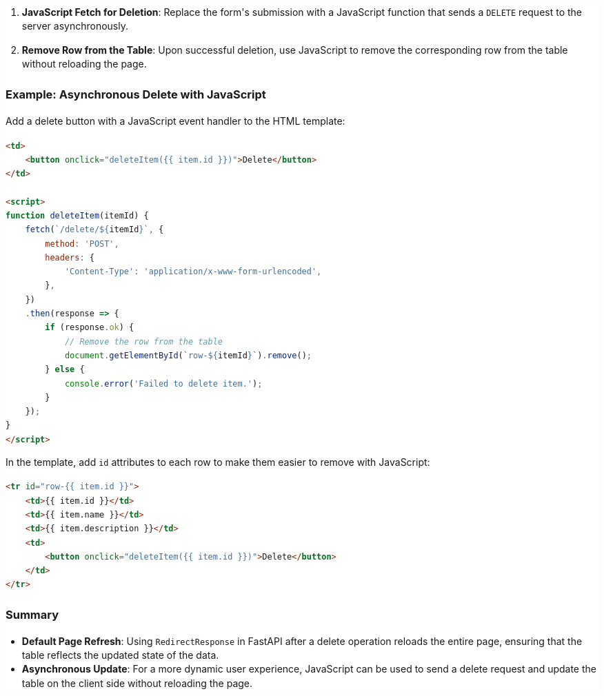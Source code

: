 1. **JavaScript Fetch for Deletion**: Replace the form's submission with a JavaScript function that sends a `DELETE` request to the server asynchronously.

2. **Remove Row from the Table**: Upon successful deletion, use JavaScript to remove the corresponding row from the table without reloading the page.

### Example: Asynchronous Delete with JavaScript

Add a delete button with a JavaScript event handler to the HTML template:

```html
<td>
    <button onclick="deleteItem({{ item.id }})">Delete</button>
</td>

<script>
function deleteItem(itemId) {
    fetch(`/delete/${itemId}`, {
        method: 'POST',
        headers: {
            'Content-Type': 'application/x-www-form-urlencoded',
        },
    })
    .then(response => {
        if (response.ok) {
            // Remove the row from the table
            document.getElementById(`row-${itemId}`).remove();
        } else {
            console.error('Failed to delete item.');
        }
    });
}
</script>
```

In the template, add `id` attributes to each row to make them easier to remove with JavaScript:

```html
<tr id="row-{{ item.id }}">
    <td>{{ item.id }}</td>
    <td>{{ item.name }}</td>
    <td>{{ item.description }}</td>
    <td>
        <button onclick="deleteItem({{ item.id }})">Delete</button>
    </td>
</tr>
```

### Summary

- **Default Page Refresh**: Using `RedirectResponse` in FastAPI after a delete operation reloads the entire page, ensuring that the table reflects the updated state of the data.
- **Asynchronous Update**: For a more dynamic user experience, JavaScript can be used to send a delete request and update the table on the client side without reloading the page.

